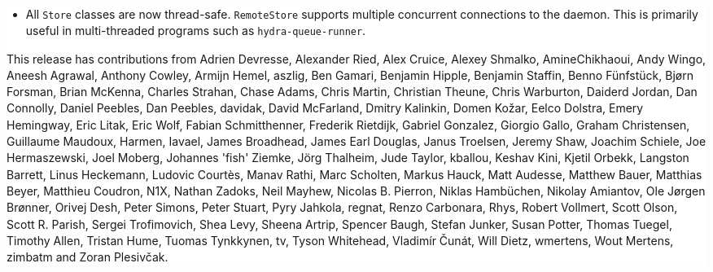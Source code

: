   - All `Store` classes are now thread-safe. `RemoteStore` supports
    multiple concurrent connections to the daemon. This is primarily
    useful in multi-threaded programs such as `hydra-queue-runner`.

This release has contributions from Adrien Devresse, Alexander Ried,
Alex Cruice, Alexey Shmalko, AmineChikhaoui, Andy Wingo, Aneesh Agrawal,
Anthony Cowley, Armijn Hemel, aszlig, Ben Gamari, Benjamin Hipple,
Benjamin Staffin, Benno Fünfstück, Bjørn Forsman, Brian McKenna, Charles
Strahan, Chase Adams, Chris Martin, Christian Theune, Chris Warburton,
Daiderd Jordan, Dan Connolly, Daniel Peebles, Dan Peebles, davidak,
David McFarland, Dmitry Kalinkin, Domen Kožar, Eelco Dolstra, Emery
Hemingway, Eric Litak, Eric Wolf, Fabian Schmitthenner, Frederik
Rietdijk, Gabriel Gonzalez, Giorgio Gallo, Graham Christensen, Guillaume
Maudoux, Harmen, Iavael, James Broadhead, James Earl Douglas, Janus
Troelsen, Jeremy Shaw, Joachim Schiele, Joe Hermaszewski, Joel Moberg,
Johannes 'fish' Ziemke, Jörg Thalheim, Jude Taylor, kballou, Keshav
Kini, Kjetil Orbekk, Langston Barrett, Linus Heckemann, Ludovic Courtès,
Manav Rathi, Marc Scholten, Markus Hauck, Matt Audesse, Matthew Bauer,
Matthias Beyer, Matthieu Coudron, N1X, Nathan Zadoks, Neil Mayhew,
Nicolas B. Pierron, Niklas Hambüchen, Nikolay Amiantov, Ole Jørgen
Brønner, Orivej Desh, Peter Simons, Peter Stuart, Pyry Jahkola, regnat,
Renzo Carbonara, Rhys, Robert Vollmert, Scott Olson, Scott R. Parish,
Sergei Trofimovich, Shea Levy, Sheena Artrip, Spencer Baugh, Stefan
Junker, Susan Potter, Thomas Tuegel, Timothy Allen, Tristan Hume, Tuomas
Tynkkynen, tv, Tyson Whitehead, Vladimír Čunát, Will Dietz, wmertens,
Wout Mertens, zimbatm and Zoran Plesivčak.
